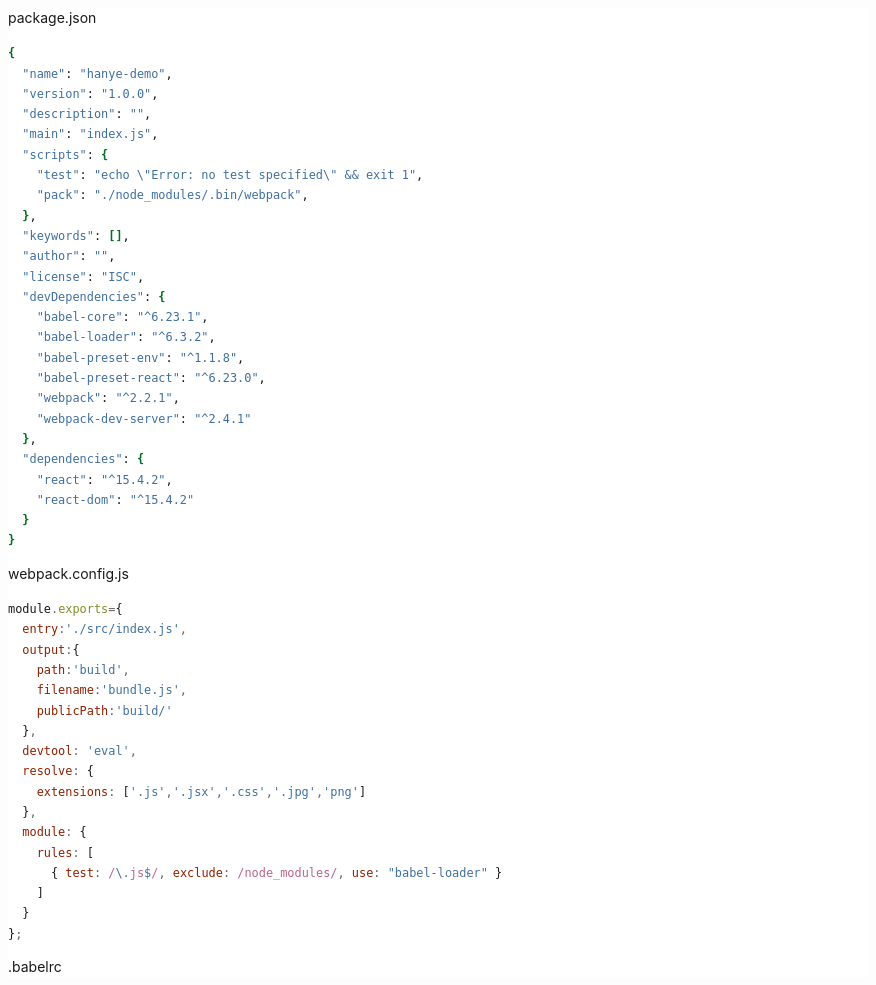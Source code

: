 package.json

```ruby
{
  "name": "hanye-demo",
  "version": "1.0.0",
  "description": "",
  "main": "index.js",
  "scripts": {
    "test": "echo \"Error: no test specified\" && exit 1",
    "pack": "./node_modules/.bin/webpack",
  },
  "keywords": [],
  "author": "",
  "license": "ISC",
  "devDependencies": {
    "babel-core": "^6.23.1",
    "babel-loader": "^6.3.2",
    "babel-preset-env": "^1.1.8",
    "babel-preset-react": "^6.23.0",
    "webpack": "^2.2.1",
    "webpack-dev-server": "^2.4.1"
  },
  "dependencies": {
    "react": "^15.4.2",
    "react-dom": "^15.4.2"
  }
}

```

webpack.config.js

```js
module.exports={
  entry:'./src/index.js',
  output:{
    path:'build',
    filename:'bundle.js',
    publicPath:'build/'
  },
  devtool: 'eval',
  resolve: {
    extensions: ['.js','.jsx','.css','.jpg','png']
  },
  module: {
    rules: [
      { test: /\.js$/, exclude: /node_modules/, use: "babel-loader" }
    ]
  }
};
```

.babelrc
